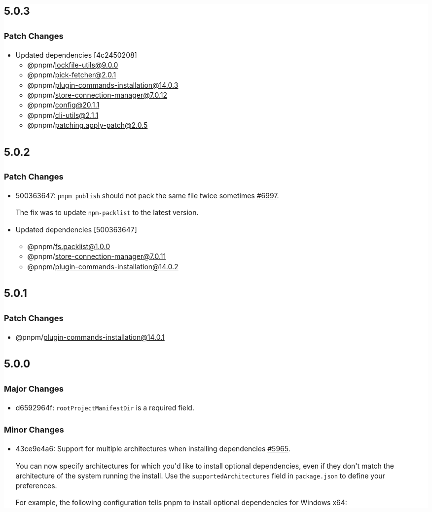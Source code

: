 ## 5.0.3

### Patch Changes

- Updated dependencies [4c2450208]
  - @pnpm/lockfile-utils@9.0.0
  - @pnpm/pick-fetcher@2.0.1
  - @pnpm/plugin-commands-installation@14.0.3
  - @pnpm/store-connection-manager@7.0.12
  - @pnpm/config@20.1.1
  - @pnpm/cli-utils@2.1.1
  - @pnpm/patching.apply-patch@2.0.5

## 5.0.2

### Patch Changes

- 500363647: `pnpm publish` should not pack the same file twice sometimes [#6997](https://github.com/pnpm/pnpm/issues/6997).

  The fix was to update `npm-packlist` to the latest version.

- Updated dependencies [500363647]
  - @pnpm/fs.packlist@1.0.0
  - @pnpm/store-connection-manager@7.0.11
  - @pnpm/plugin-commands-installation@14.0.2

## 5.0.1

### Patch Changes

- @pnpm/plugin-commands-installation@14.0.1

## 5.0.0

### Major Changes

- d6592964f: `rootProjectManifestDir` is a required field.

### Minor Changes

- 43ce9e4a6: Support for multiple architectures when installing dependencies [#5965](https://github.com/pnpm/pnpm/issues/5965).

  You can now specify architectures for which you'd like to install optional dependencies, even if they don't match the architecture of the system running the install. Use the `supportedArchitectures` field in `package.json` to define your preferences.

  For example, the following configuration tells pnpm to install optional dependencies for Windows x64:
